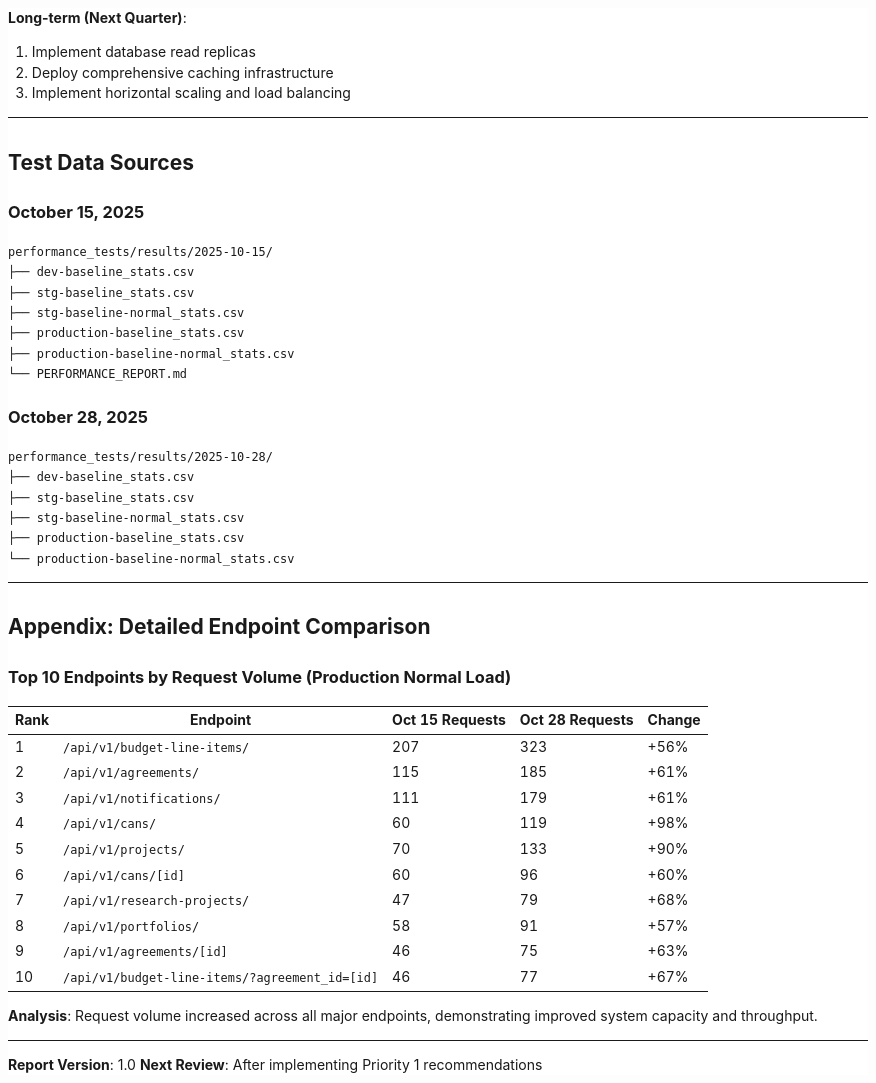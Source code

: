 **Long-term (Next Quarter)**:
1. Implement database read replicas
2. Deploy comprehensive caching infrastructure
3. Implement horizontal scaling and load balancing

---

## Test Data Sources

### October 15, 2025
```
performance_tests/results/2025-10-15/
├── dev-baseline_stats.csv
├── stg-baseline_stats.csv
├── stg-baseline-normal_stats.csv
├── production-baseline_stats.csv
├── production-baseline-normal_stats.csv
└── PERFORMANCE_REPORT.md
```

### October 28, 2025
```
performance_tests/results/2025-10-28/
├── dev-baseline_stats.csv
├── stg-baseline_stats.csv
├── stg-baseline-normal_stats.csv
├── production-baseline_stats.csv
└── production-baseline-normal_stats.csv
```

---

## Appendix: Detailed Endpoint Comparison

### Top 10 Endpoints by Request Volume (Production Normal Load)

| Rank | Endpoint | Oct 15 Requests | Oct 28 Requests | Change |
|------|----------|-----------------|-----------------|---------|
| 1 | `/api/v1/budget-line-items/` | 207 | 323 | +56% |
| 2 | `/api/v1/agreements/` | 115 | 185 | +61% |
| 3 | `/api/v1/notifications/` | 111 | 179 | +61% |
| 4 | `/api/v1/cans/` | 60 | 119 | +98% |
| 5 | `/api/v1/projects/` | 70 | 133 | +90% |
| 6 | `/api/v1/cans/[id]` | 60 | 96 | +60% |
| 7 | `/api/v1/research-projects/` | 47 | 79 | +68% |
| 8 | `/api/v1/portfolios/` | 58 | 91 | +57% |
| 9 | `/api/v1/agreements/[id]` | 46 | 75 | +63% |
| 10 | `/api/v1/budget-line-items/?agreement_id=[id]` | 46 | 77 | +67% |

**Analysis**: Request volume increased across all major endpoints, demonstrating improved system capacity and throughput.

---

**Report Version**: 1.0
**Next Review**: After implementing Priority 1 recommendations
